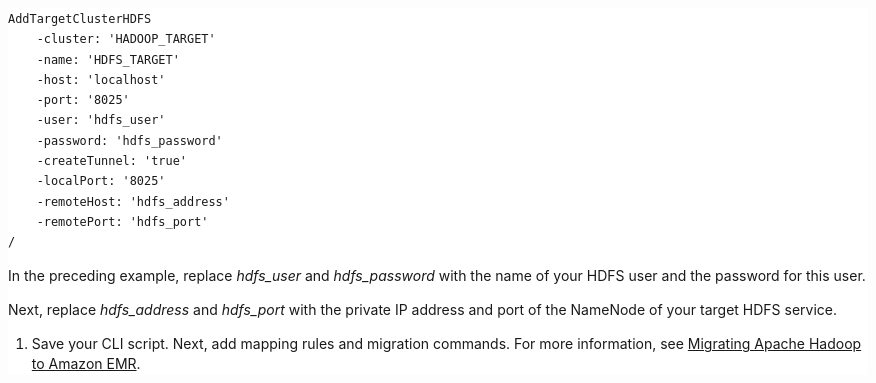    ```
   AddTargetClusterHDFS
       -cluster: 'HADOOP_TARGET'
       -name: 'HDFS_TARGET'
       -host: 'localhost'
       -port: '8025'
       -user: 'hdfs_user'
       -password: 'hdfs_password'
       -createTunnel: 'true'
       -localPort: '8025'
       -remoteHost: 'hdfs_address'
       -remotePort: 'hdfs_port'
   /
   ```

   In the preceding example, replace *hdfs\_user* and *hdfs\_password* with the name of your HDFS user and the password for this user\.

   Next, replace *hdfs\_address* and *hdfs\_port* with the private IP address and port of the NameNode of your target HDFS service\.

1. Save your CLI script\. Next, add mapping rules and migration commands\. For more information, see [Migrating Apache Hadoop to Amazon EMR](big-data-hadoop.md)\.